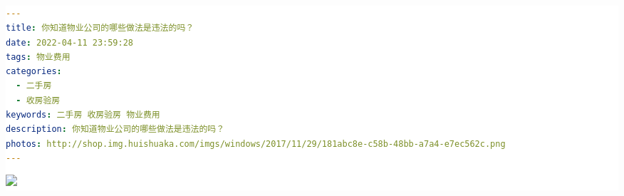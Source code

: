 ```yaml
---
title: 你知道物业公司的哪些做法是违法的吗？
date: 2022-04-11 23:59:28
tags: 物业费用
categories:
  - 二手房
  - 收房验房
keywords: 二手房 收房验房 物业费用
description: 你知道物业公司的哪些做法是违法的吗？
photos: http://shop.img.huishuaka.com/imgs/windows/2017/11/29/181abc8e-c58b-48bb-a7a4-e7ec562c.png
---
```


<img src="http://shop.img.huishuaka.com/imgs/windows/2017/11/29/696c5086-a027-473e-ac72-28d55059.png" width="100%" />

